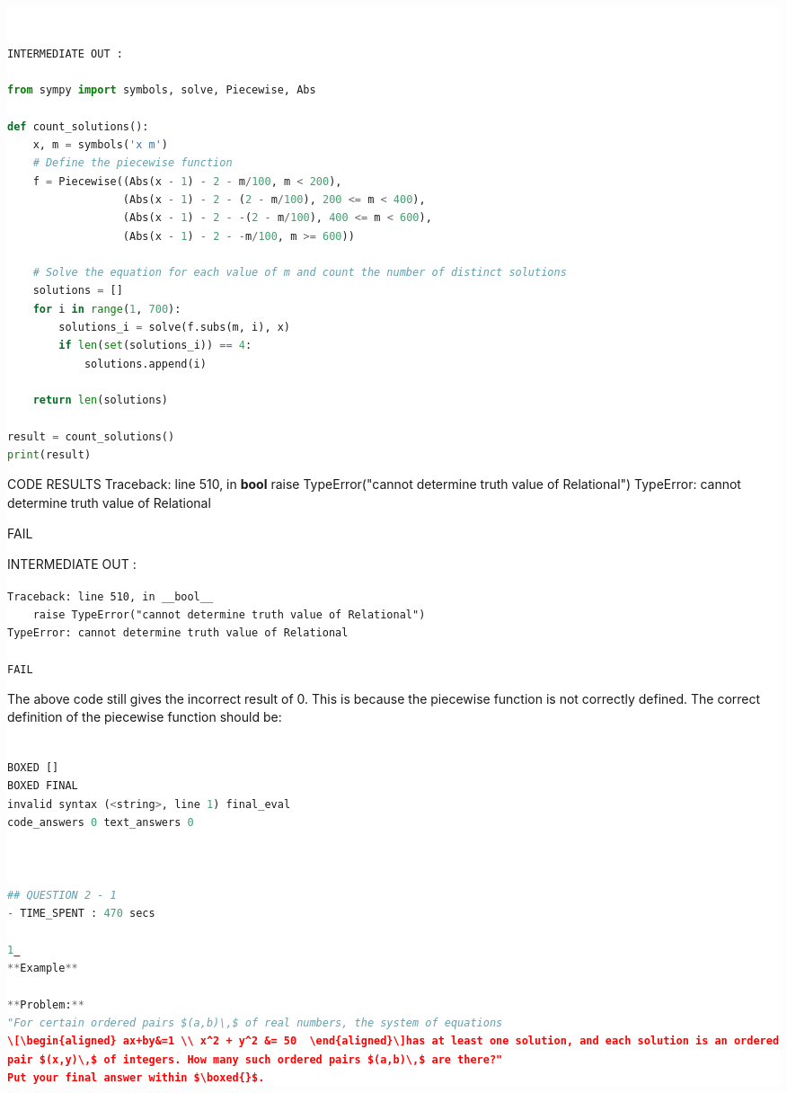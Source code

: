 ```python


INTERMEDIATE OUT :

from sympy import symbols, solve, Piecewise, Abs

def count_solutions():
    x, m = symbols('x m')
    # Define the piecewise function
    f = Piecewise((Abs(x - 1) - 2 - m/100, m < 200),
                  (Abs(x - 1) - 2 - (2 - m/100), 200 <= m < 400),
                  (Abs(x - 1) - 2 - -(2 - m/100), 400 <= m < 600),
                  (Abs(x - 1) - 2 - -m/100, m >= 600))

    # Solve the equation for each value of m and count the number of distinct solutions
    solutions = []
    for i in range(1, 700):
        solutions_i = solve(f.subs(m, i), x)
        if len(set(solutions_i)) == 4:
            solutions.append(i)

    return len(solutions)

result = count_solutions()
print(result)
```

CODE RESULTS Traceback: line 510, in __bool__
    raise TypeError("cannot determine truth value of Relational")
TypeError: cannot determine truth value of Relational

FAIL


INTERMEDIATE OUT :
```output
Traceback: line 510, in __bool__
    raise TypeError("cannot determine truth value of Relational")
TypeError: cannot determine truth value of Relational

FAIL

```
The above code still gives the incorrect result of $0$. This is because the piecewise function is not correctly defined. The correct definition of the piecewise function should be:

```python

BOXED []
BOXED FINAL 
invalid syntax (<string>, line 1) final_eval
code_answers 0 text_answers 0



## QUESTION 2 - 1 
- TIME_SPENT : 470 secs

1_
**Example**

**Problem:** 
"For certain ordered pairs $(a,b)\,$ of real numbers, the system of equations
\[\begin{aligned} ax+by&=1 \\ x^2 + y^2 &= 50  \end{aligned}\]has at least one solution, and each solution is an ordered pair $(x,y)\,$ of integers. How many such ordered pairs $(a,b)\,$ are there?"
Put your final answer within $\boxed{}$.
```